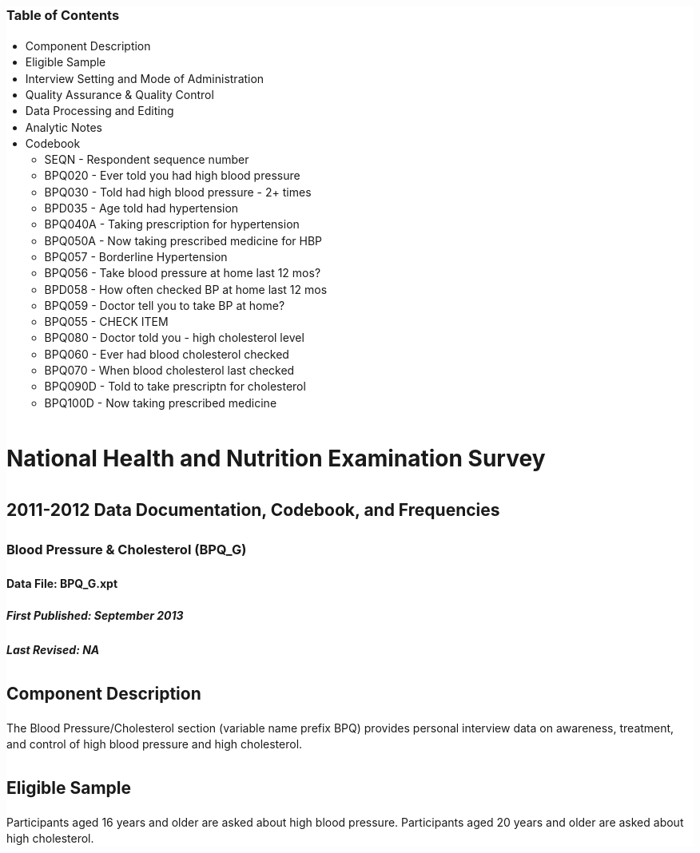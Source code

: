 ### Table of Contents

  * Component Description
  * Eligible Sample
  * Interview Setting and Mode of Administration
  * Quality Assurance & Quality Control
  * Data Processing and Editing
  * Analytic Notes
  * Codebook
    * SEQN - Respondent sequence number
    * BPQ020 - Ever told you had high blood pressure
    * BPQ030 - Told had high blood pressure - 2+ times
    * BPD035 - Age told had hypertension
    * BPQ040A - Taking prescription for hypertension
    * BPQ050A - Now taking prescribed medicine for HBP
    * BPQ057 - Borderline Hypertension
    * BPQ056 - Take blood pressure at home last 12 mos?
    * BPD058 - How often checked BP at home last 12 mos
    * BPQ059 - Doctor tell you to take BP at home?
    * BPQ055 - CHECK ITEM
    * BPQ080 - Doctor told you - high cholesterol level
    * BPQ060 - Ever had blood cholesterol checked
    * BPQ070 - When blood cholesterol last checked
    * BPQ090D - Told to take prescriptn for cholesterol
    * BPQ100D - Now taking prescribed medicine

# National Health and Nutrition Examination Survey

## 2011-2012 Data Documentation, Codebook, and Frequencies

### Blood Pressure & Cholesterol (BPQ_G)

####  Data File: BPQ_G.xpt

##### First Published: September 2013

##### Last Revised: NA

## Component Description

The Blood Pressure/Cholesterol section (variable name prefix BPQ) provides
personal interview data on awareness, treatment, and control of high blood
pressure and high cholesterol.

## Eligible Sample

Participants aged 16 years and older are asked about high blood pressure.
Participants aged 20 years and older are asked about high cholesterol.
